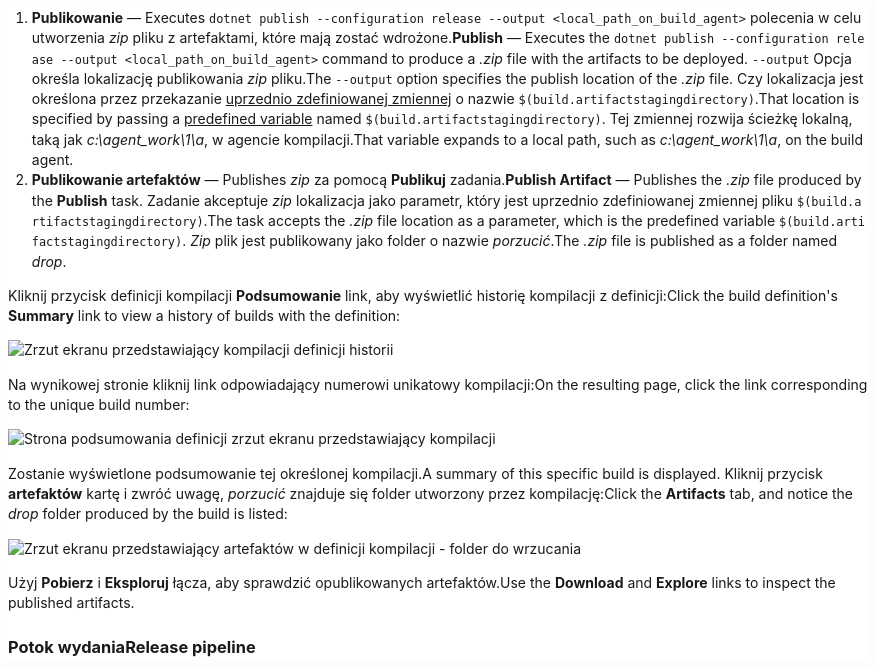 1. <span data-ttu-id="8e3e3-304">**Publikowanie** &mdash; Executes `dotnet publish --configuration release --output <local_path_on_build_agent>` polecenia w celu utworzenia *zip* pliku z artefaktami, które mają zostać wdrożone.</span><span class="sxs-lookup"><span data-stu-id="8e3e3-304">**Publish** &mdash; Executes the `dotnet publish --configuration release --output <local_path_on_build_agent>` command to produce a *.zip* file with the artifacts to be deployed.</span></span> <span data-ttu-id="8e3e3-305">`--output` Opcja określa lokalizację publikowania *zip* pliku.</span><span class="sxs-lookup"><span data-stu-id="8e3e3-305">The `--output` option specifies the publish location of the *.zip* file.</span></span> <span data-ttu-id="8e3e3-306">Czy lokalizacja jest określona przez przekazanie [uprzednio zdefiniowanej zmiennej](/azure/devops/pipelines/build/variables) o nazwie `$(build.artifactstagingdirectory)`.</span><span class="sxs-lookup"><span data-stu-id="8e3e3-306">That location is specified by passing a [predefined variable](/azure/devops/pipelines/build/variables) named `$(build.artifactstagingdirectory)`.</span></span> <span data-ttu-id="8e3e3-307">Tej zmiennej rozwija ścieżkę lokalną, taką jak *c:\agent\_work\1\a*, w agencie kompilacji.</span><span class="sxs-lookup"><span data-stu-id="8e3e3-307">That variable expands to a local path, such as *c:\agent\_work\1\a*, on the build agent.</span></span>
1. <span data-ttu-id="8e3e3-308">**Publikowanie artefaktów** &mdash; Publishes *zip* za pomocą **Publikuj** zadania.</span><span class="sxs-lookup"><span data-stu-id="8e3e3-308">**Publish Artifact** &mdash; Publishes the *.zip* file produced by the **Publish** task.</span></span> <span data-ttu-id="8e3e3-309">Zadanie akceptuje *zip* lokalizacja jako parametr, który jest uprzednio zdefiniowanej zmiennej pliku `$(build.artifactstagingdirectory)`.</span><span class="sxs-lookup"><span data-stu-id="8e3e3-309">The task accepts the *.zip* file location as a parameter, which is the predefined variable `$(build.artifactstagingdirectory)`.</span></span> <span data-ttu-id="8e3e3-310">*Zip* plik jest publikowany jako folder o nazwie *porzucić*.</span><span class="sxs-lookup"><span data-stu-id="8e3e3-310">The *.zip* file is published as a folder named *drop*.</span></span>

<span data-ttu-id="8e3e3-311">Kliknij przycisk definicji kompilacji **Podsumowanie** link, aby wyświetlić historię kompilacji z definicji:</span><span class="sxs-lookup"><span data-stu-id="8e3e3-311">Click the build definition's **Summary** link to view a history of builds with the definition:</span></span>

![Zrzut ekranu przedstawiający kompilacji definicji historii](media/cicd/build-definition-summary.png)

<span data-ttu-id="8e3e3-313">Na wynikowej stronie kliknij link odpowiadający numerowi unikatowy kompilacji:</span><span class="sxs-lookup"><span data-stu-id="8e3e3-313">On the resulting page, click the link corresponding to the unique build number:</span></span>

![Strona podsumowania definicji zrzut ekranu przedstawiający kompilacji](media/cicd/build-definition-completed.png)

<span data-ttu-id="8e3e3-315">Zostanie wyświetlone podsumowanie tej określonej kompilacji.</span><span class="sxs-lookup"><span data-stu-id="8e3e3-315">A summary of this specific build is displayed.</span></span> <span data-ttu-id="8e3e3-316">Kliknij przycisk **artefaktów** kartę i zwróć uwagę, *porzucić* znajduje się folder utworzony przez kompilację:</span><span class="sxs-lookup"><span data-stu-id="8e3e3-316">Click the **Artifacts** tab, and notice the *drop* folder produced by the build is listed:</span></span>

![Zrzut ekranu przedstawiający artefaktów w definicji kompilacji - folder do wrzucania](media/cicd/build-definition-artifacts.png)

<span data-ttu-id="8e3e3-318">Użyj **Pobierz** i **Eksploruj** łącza, aby sprawdzić opublikowanych artefaktów.</span><span class="sxs-lookup"><span data-stu-id="8e3e3-318">Use the **Download** and **Explore** links to inspect the published artifacts.</span></span>

### <a name="release-pipeline"></a><span data-ttu-id="8e3e3-319">Potok wydania</span><span class="sxs-lookup"><span data-stu-id="8e3e3-319">Release pipeline</span></span>
